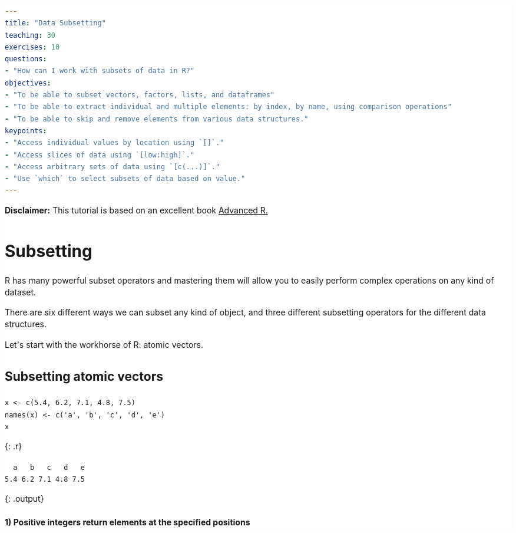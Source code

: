 ```yaml
---
title: "Data Subsetting"
teaching: 30
exercises: 10
questions:
- "How can I work with subsets of data in R?"
objectives:
- "To be able to subset vectors, factors, lists, and dataframes"
- "To be able to extract individual and multiple elements: by index, by name, using comparison operations"
- "To be able to skip and remove elements from various data structures."
keypoints:
- "Access individual values by location using `[]`."
- "Access slices of data using `[low:high]`."
- "Access arbitrary sets of data using `[c(...)]`."
- "Use `which` to select subsets of data based on value."
---
```




**Disclaimer:** This tutorial is based on an excellent book [Advanced R.](https://github.com/hadley/adv-r)

# Subsetting  
R has many powerful subset operators and mastering them will allow you to
easily perform complex operations on any kind of dataset.

There are six different ways we can subset any kind of object, and three
different subsetting operators for the different data structures.

Let's start with the workhorse of R: atomic vectors.

## Subsetting atomic vectors


~~~
x <- c(5.4, 6.2, 7.1, 4.8, 7.5)
names(x) <- c('a', 'b', 'c', 'd', 'e')
x
~~~
{: .r}



~~~
  a   b   c   d   e 
5.4 6.2 7.1 4.8 7.5 
~~~
{: .output}

#### 1) Positive integers return elements at the specified positions
